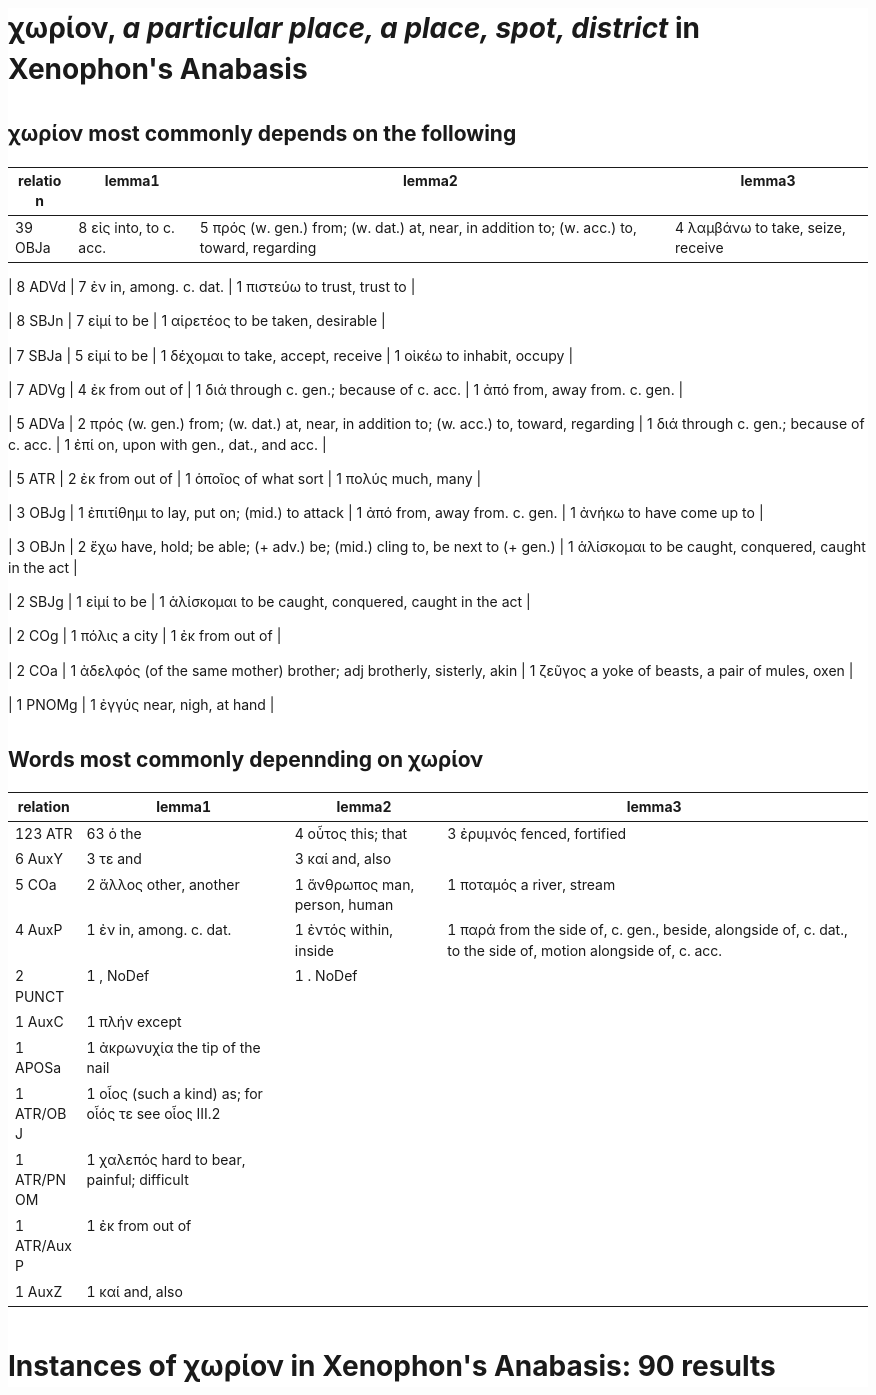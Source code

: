 # χωρίον, *a particular place, a place, spot, district*  in Xenophon's Anabasis
##  χωρίον most commonly depends on the following
| relation | lemma1 | lemma2 | lemma3  |
| --- | --- | --- | ---  |
| 39 OBJa | 8 εἰς into, to c. acc. | 5 πρός (w. gen.) from; (w. dat.) at, near, in addition to; (w. acc.) to, toward, regarding | 4 λαμβάνω to take, seize, receive | 

| 8 ADVd | 7 ἐν in, among. c. dat. | 1 πιστεύω to trust, trust to | 

| 8 SBJn | 7 εἰμί to be | 1 αἱρετέος to be taken, desirable | 

| 7 SBJa | 5 εἰμί to be | 1 δέχομαι to take, accept, receive | 1 οἰκέω to inhabit, occupy | 

| 7 ADVg | 4 ἐκ from out of | 1 διά through c. gen.; because of c. acc. | 1 ἀπό from, away from. c. gen. | 

| 5 ADVa | 2 πρός (w. gen.) from; (w. dat.) at, near, in addition to; (w. acc.) to, toward, regarding | 1 διά through c. gen.; because of c. acc. | 1 ἐπί on, upon with gen., dat., and acc. | 

| 5 ATR | 2 ἐκ from out of | 1 ὁποῖος of what sort | 1 πολύς much, many | 

| 3 OBJg | 1 ἐπιτίθημι to lay, put on; (mid.) to attack | 1 ἀπό from, away from. c. gen. | 1 ἀνήκω to have come up to | 

| 3 OBJn | 2 ἔχω have, hold; be able; (+ adv.) be; (mid.) cling to, be next to (+ gen.) | 1 ἁλίσκομαι to be caught, conquered, caught in the act | 

| 2 SBJg | 1 εἰμί to be | 1 ἁλίσκομαι to be caught, conquered, caught in the act | 

| 2 COg | 1 πόλις a city | 1 ἐκ from out of | 

| 2 COa | 1 ἀδελφός (of the same mother) brother; adj brotherly, sisterly, akin | 1 ζεῦγος a yoke of beasts, a pair of mules, oxen | 

| 1 PNOMg | 1 ἐγγύς near, nigh, at hand | 

## Words most commonly depennding on χωρίον
| relation | lemma1 | lemma2 | lemma3  |
| --- | --- | --- | ---  |
| 123 ATR | 63 ὁ the | 4 οὗτος this; that | 3 ἐρυμνός fenced, fortified | 
| 6 AuxY | 3 τε and | 3 καί and, also | 
| 5 COa | 2 ἄλλος other, another | 1 ἄνθρωπος man, person, human | 1 ποταμός a river, stream | 
| 4 AuxP | 1 ἐν in, among. c. dat. | 1 ἐντός within, inside | 1 παρά from the side of, c. gen., beside, alongside of, c. dat., to the side of, motion alongside of, c. acc. | 
| 2 PUNCT | 1 , NoDef | 1 . NoDef | 
| 1 AuxC | 1 πλήν except | 
| 1 APOSa | 1 ἀκρωνυχία the tip of the nail | 
| 1 ATR/OBJ | 1 οἷος (such a kind) as; for οἷός τε see οἷος III.2 | 
| 1 ATR/PNOM | 1 χαλεπός hard to bear, painful; difficult | 
| 1 ATR/AuxP | 1 ἐκ from out of | 
| 1 AuxZ | 1 καί and, also | 
# Instances of χωρίον in Xenophon's Anabasis: 90 results